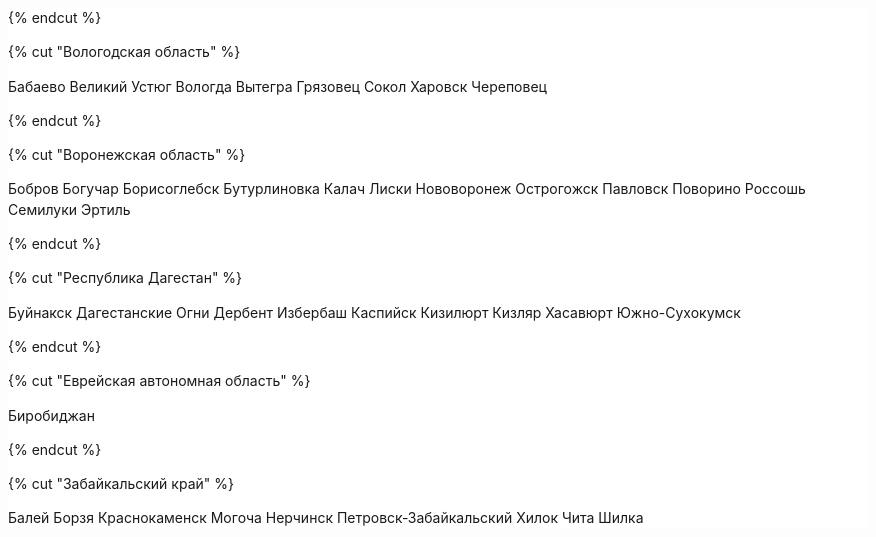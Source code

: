   {% endcut %}

  {% cut "Вологодская область" %}

  Бабаево
  Великий Устюг
  Вологда
  Вытегра
  Грязовец
  Сокол
  Харовск
  Череповец

  {% endcut %}

  {% cut "Воронежская область" %}

  Бобров
  Богучар
  Борисоглебск
  Бутурлиновка
  Калач
  Лиски
  Нововоронеж
  Острогожск
  Павловск
  Поворино
  Россошь
  Семилуки
  Эртиль

  {% endcut %}

  {% cut "Республика Дагестан" %}

  Буйнакск
  Дагестанские Огни
  Дербент
  Избербаш
  Каспийск
  Кизилюрт
  Кизляр
  Хасавюрт
  Южно-Сухокумск

  {% endcut %}

  {% cut "Еврейская автономная область" %}

  Биробиджан

  {% endcut %}

  {% cut "Забайкальский край" %}

  Балей
  Борзя
  Краснокаменск
  Могоча
  Нерчинск
  Петровск-Забайкальский
  Хилок
  Чита
  Шилка
